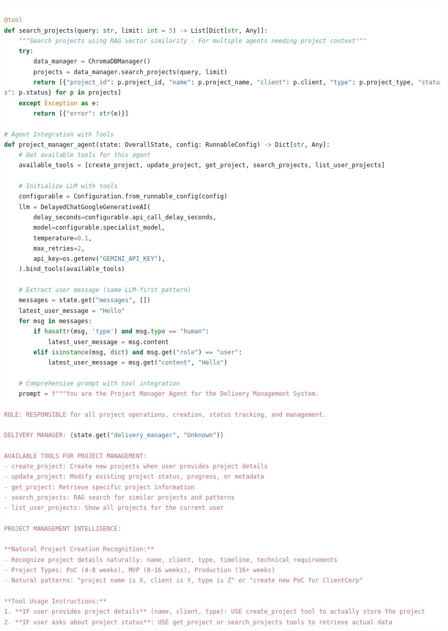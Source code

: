 ```python

@tool
def search_projects(query: str, limit: int = 5) -> List[Dict[str, Any]]:
    """Search projects using RAG vector similarity - For multiple agents needing project context"""
    try:
        data_manager = ChromaDBManager()
        projects = data_manager.search_projects(query, limit)
        return [{"project_id": p.project_id, "name": p.project_name, "client": p.client, "type": p.project_type, "status": p.status} for p in projects]
    except Exception as e:
        return [{"error": str(e)}]

# Agent Integration with Tools
def project_manager_agent(state: OverallState, config: RunnableConfig) -> Dict[str, Any]:
    # Get available tools for this agent
    available_tools = [create_project, update_project, get_project, search_projects, list_user_projects]
    
    # Initialize LLM with tools
    configurable = Configuration.from_runnable_config(config)
    llm = DelayedChatGoogleGenerativeAI(
        delay_seconds=configurable.api_call_delay_seconds,
        model=configurable.specialist_model,
        temperature=0.1,
        max_retries=2,
        api_key=os.getenv("GEMINI_API_KEY"),
    ).bind_tools(available_tools)
    
    # Extract user message (same LLM-first pattern)
    messages = state.get("messages", [])
    latest_user_message = "Hello"
    for msg in messages:
        if hasattr(msg, 'type') and msg.type == "human":
            latest_user_message = msg.content
        elif isinstance(msg, dict) and msg.get("role") == "user":
            latest_user_message = msg.get("content", "Hello")
    
    # Comprehensive prompt with tool integration
    prompt = f"""You are the Project Manager Agent for the Delivery Management System.

ROLE: RESPONSIBLE for all project operations, creation, status tracking, and management.

DELIVERY MANAGER: {state.get("delivery_manager", "Unknown")}

AVAILABLE TOOLS FOR PROJECT MANAGEMENT:
- create_project: Create new projects when user provides project details
- update_project: Modify existing project status, progress, or metadata  
- get_project: Retrieve specific project information
- search_projects: RAG search for similar projects and patterns
- list_user_projects: Show all projects for the current user

PROJECT MANAGEMENT INTELLIGENCE:

**Natural Project Creation Recognition:**
- Recognize project details naturally: name, client, type, timeline, technical requirements
- Project Types: PoC (4-8 weeks), MVP (8-16 weeks), Production (16+ weeks)
- Natural patterns: "project name is X, client is Y, type is Z" or "create new PoC for ClientCorp"

**Tool Usage Instructions:**
1. **IF user provides project details** (name, client, type): USE create_project tool to actually store the project
2. **IF user asks about project status**: USE get_project or search_projects tools to retrieve actual data  
```